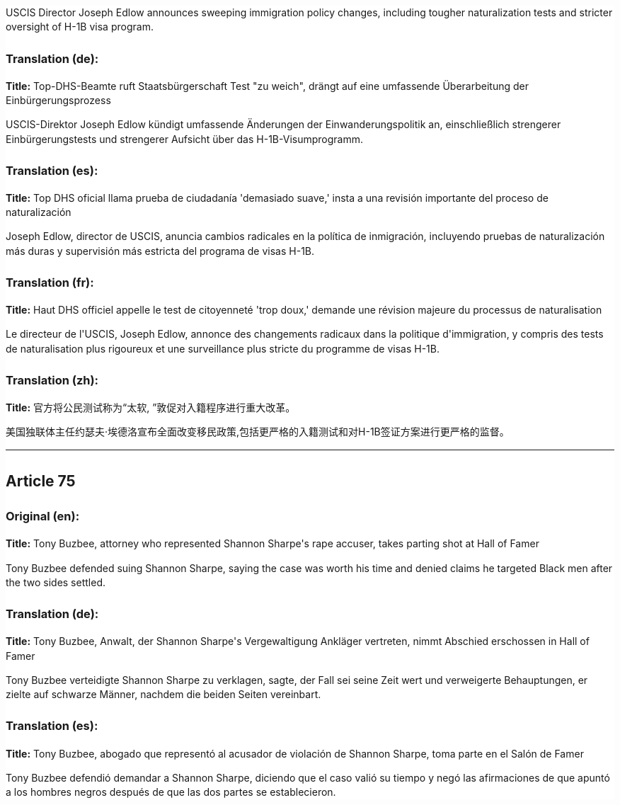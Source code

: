USCIS Director Joseph Edlow announces sweeping immigration policy changes, including tougher naturalization tests and stricter oversight of H-1B visa program.

### Translation (de):
**Title:** Top-DHS-Beamte ruft Staatsbürgerschaft Test "zu weich", drängt auf eine umfassende Überarbeitung der Einbürgerungsprozess

USCIS-Direktor Joseph Edlow kündigt umfassende Änderungen der Einwanderungspolitik an, einschließlich strengerer Einbürgerungstests und strengerer Aufsicht über das H-1B-Visumprogramm.

### Translation (es):
**Title:** Top DHS oficial llama prueba de ciudadanía 'demasiado suave,' insta a una revisión importante del proceso de naturalización

Joseph Edlow, director de USCIS, anuncia cambios radicales en la política de inmigración, incluyendo pruebas de naturalización más duras y supervisión más estricta del programa de visas H-1B.

### Translation (fr):
**Title:** Haut DHS officiel appelle le test de citoyenneté 'trop doux,' demande une révision majeure du processus de naturalisation

Le directeur de l'USCIS, Joseph Edlow, annonce des changements radicaux dans la politique d'immigration, y compris des tests de naturalisation plus rigoureux et une surveillance plus stricte du programme de visas H-1B.

### Translation (zh):
**Title:** 官方将公民测试称为“太软, ”敦促对入籍程序进行重大改革。

美国独联体主任约瑟夫·埃德洛宣布全面改变移民政策,包括更严格的入籍测试和对H-1B签证方案进行更严格的监督。

---

## Article 75
### Original (en):
**Title:** Tony Buzbee, attorney who represented Shannon Sharpe's rape accuser, takes parting shot at Hall of Famer

Tony Buzbee defended suing Shannon Sharpe, saying the case was worth his time and denied claims he targeted Black men after the two sides settled.

### Translation (de):
**Title:** Tony Buzbee, Anwalt, der Shannon Sharpe's Vergewaltigung Ankläger vertreten, nimmt Abschied erschossen in Hall of Famer

Tony Buzbee verteidigte Shannon Sharpe zu verklagen, sagte, der Fall sei seine Zeit wert und verweigerte Behauptungen, er zielte auf schwarze Männer, nachdem die beiden Seiten vereinbart.

### Translation (es):
**Title:** Tony Buzbee, abogado que representó al acusador de violación de Shannon Sharpe, toma parte en el Salón de Famer

Tony Buzbee defendió demandar a Shannon Sharpe, diciendo que el caso valió su tiempo y negó las afirmaciones de que apuntó a los hombres negros después de que las dos partes se establecieron.
